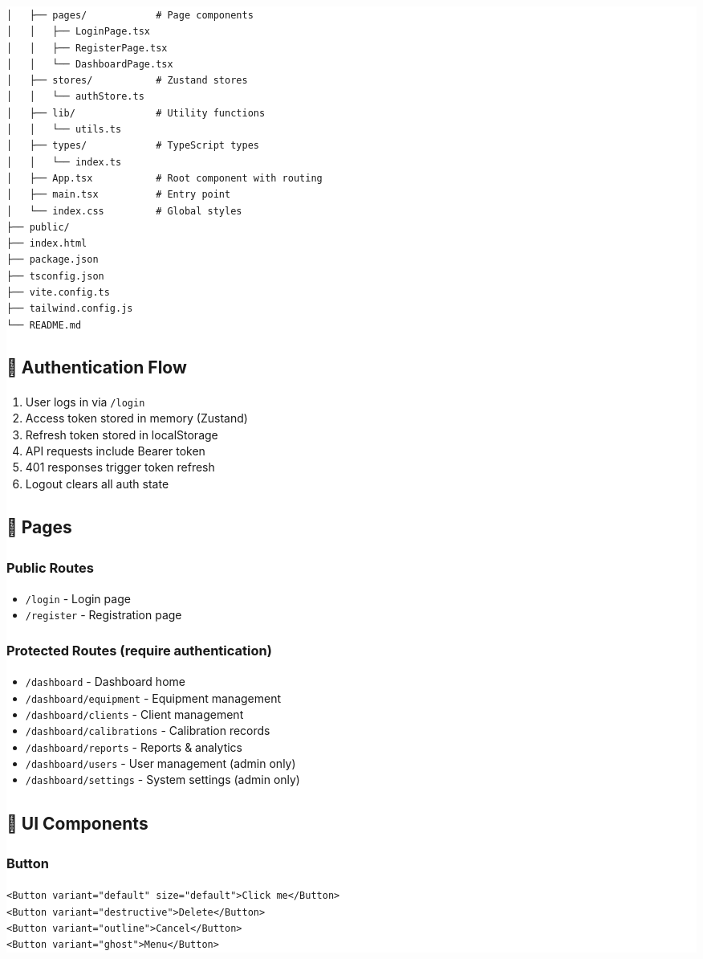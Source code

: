 ```
│   ├── pages/            # Page components
│   │   ├── LoginPage.tsx
│   │   ├── RegisterPage.tsx
│   │   └── DashboardPage.tsx
│   ├── stores/           # Zustand stores
│   │   └── authStore.ts
│   ├── lib/              # Utility functions
│   │   └── utils.ts
│   ├── types/            # TypeScript types
│   │   └── index.ts
│   ├── App.tsx           # Root component with routing
│   ├── main.tsx          # Entry point
│   └── index.css         # Global styles
├── public/
├── index.html
├── package.json
├── tsconfig.json
├── vite.config.ts
├── tailwind.config.js
└── README.md
```

## 🔐 Authentication Flow

1. User logs in via `/login`
2. Access token stored in memory (Zustand)
3. Refresh token stored in localStorage
4. API requests include Bearer token
5. 401 responses trigger token refresh
6. Logout clears all auth state

## 📄 Pages

### Public Routes
- `/login` - Login page
- `/register` - Registration page

### Protected Routes (require authentication)
- `/dashboard` - Dashboard home
- `/dashboard/equipment` - Equipment management
- `/dashboard/clients` - Client management
- `/dashboard/calibrations` - Calibration records
- `/dashboard/reports` - Reports & analytics
- `/dashboard/users` - User management (admin only)
- `/dashboard/settings` - System settings (admin only)

## 🎨 UI Components

### Button
```tsx
<Button variant="default" size="default">Click me</Button>
<Button variant="destructive">Delete</Button>
<Button variant="outline">Cancel</Button>
<Button variant="ghost">Menu</Button>
```
